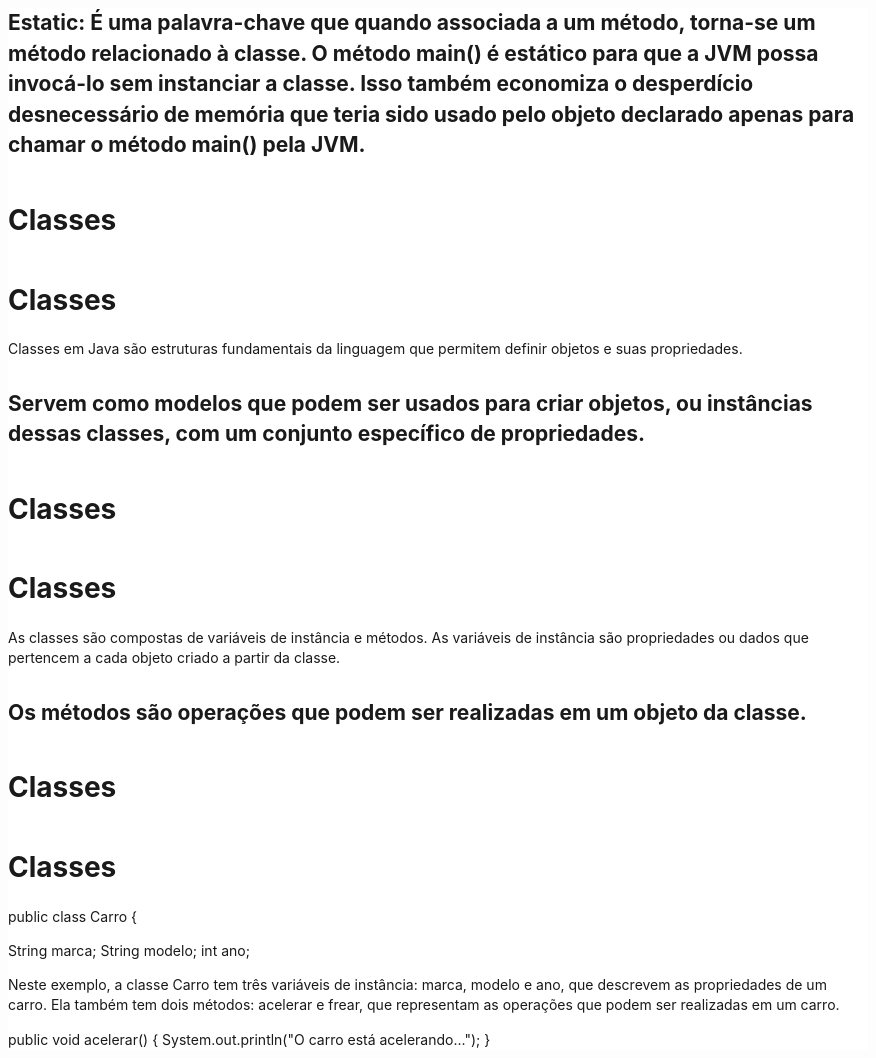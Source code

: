 Estatic: É uma palavra-chave que quando associada a um método, torna-se um método relacionado à classe. O método main() é estático para que a JVM possa invocá-lo sem instanciar a classe. Isso também economiza o desperdício desnecessário de memória que teria sido usado pelo objeto declarado apenas para chamar o método main() pela JVM.
---
#
# Classes

# Classes

Classes em Java são estruturas fundamentais da linguagem que permitem definir objetos e suas propriedades.

Servem como modelos que podem ser usados para criar objetos, ou instâncias dessas classes, com um conjunto específico de propriedades.
---
#
# Classes

# Classes

As classes são compostas de variáveis de instância e métodos. As variáveis de instância são propriedades ou dados que pertencem a cada objeto criado a partir da classe.

Os métodos são operações que podem ser realizadas em um objeto da classe.
---
#

# Classes

# Classes

public class Carro {

String marca;
String modelo;
int ano;

Neste exemplo, a classe Carro tem três variáveis de
instância: marca, modelo e ano, que descrevem as
propriedades de um carro.
Ela também tem dois métodos: acelerar e frear, que
representam as operações que podem ser realizadas
em um carro.

public void acelerar() {
System.out.println("O carro está acelerando...");
}
